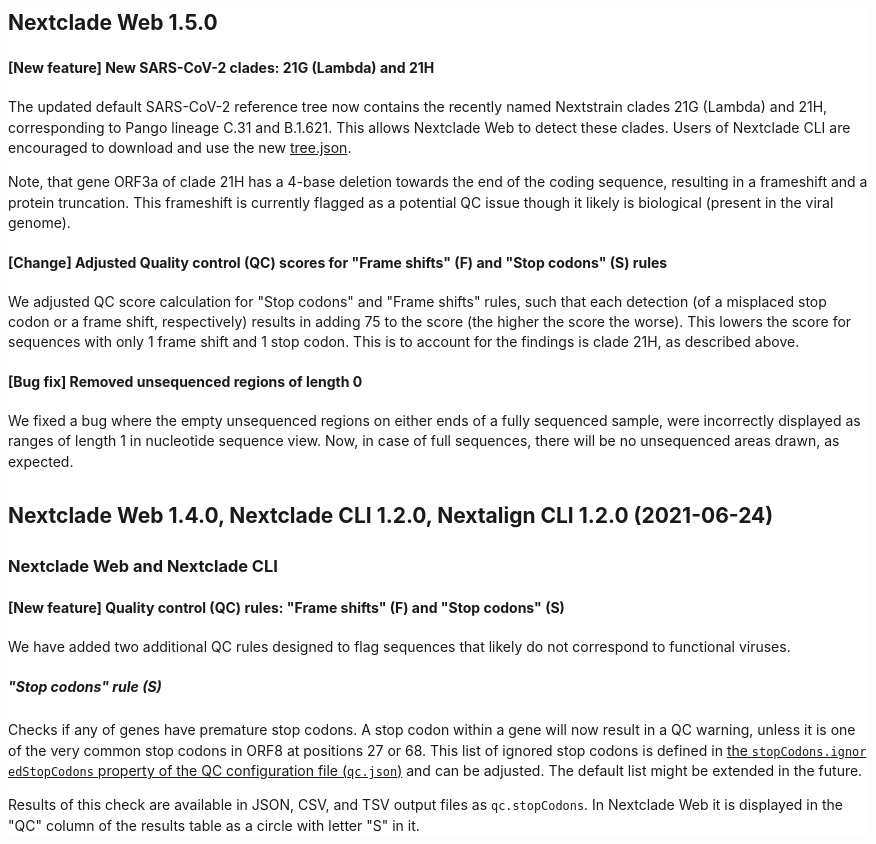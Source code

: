 ## Nextclade Web 1.5.0

#### [New feature] New SARS-CoV-2 clades: 21G (Lambda) and 21H

The updated default SARS-CoV-2 reference tree now contains the recently named Nextstrain clades 21G (Lambda) and 21H, corresponding to Pango lineage C.31 and B.1.621. This allows Nextclade Web to detect these clades. Users of Nextclade CLI are encouraged to download and use the new [tree.json](https://raw.githubusercontent.com/nextstrain/nextclade/d80124010d022a16c59977f97f563522a3ca67e1/data/sars-cov-2/tree.json).

Note, that gene ORF3a of clade 21H has a 4-base deletion towards the end of the coding sequence, resulting in a frameshift and a protein truncation. This frameshift is currently flagged as a potential QC issue though it likely is biological (present in the viral genome).


#### [Change] Adjusted Quality control (QC) scores for "Frame shifts" (F) and "Stop codons" (S) rules

We adjusted QC score calculation for "Stop codons" and "Frame shifts" rules, such that each detection (of a misplaced stop codon or a frame shift, respectively) results in adding 75 to the score (the higher the score the worse). This lowers the score for sequences with only 1 frame shift and 1 stop codon. This is to account for the findings is clade 21H, as described above.


#### [Bug fix] Removed unsequenced regions of length 0

We fixed a bug where the empty unsequenced regions on either ends of a fully sequenced sample, were incorrectly displayed as ranges of length 1 in nucleotide sequence view. Now, in case of full sequences, there will be no unsequenced areas drawn, as expected.



## Nextclade Web 1.4.0, Nextclade CLI 1.2.0, Nextalign CLI 1.2.0 (2021-06-24)


### Nextclade Web and Nextclade CLI

#### [New feature] Quality control (QC) rules: "Frame shifts" (F) and "Stop codons" (S)

We have added two additional QC rules designed to flag sequences that likely do not correspond to functional viruses.

##### "Stop codons" rule (S) 

Checks if any of genes have premature stop codons. A stop codon within a gene will now result in a QC warning, unless it is one of the very common stop codons in ORF8 at positions 27 or 68. This list of ignored stop codons is defined in [the `stopCodons.ignoredStopCodons` property of the QC configuration file (`qc.json`)](https://github.com/nextstrain/nextclade/blob/e885faa1d605742e2d546b286caa3eafe6e76b7d/data/sars-cov-2/qc.json#L28-L31) and can be adjusted. The default list might be extended in the future.

Results of this check are available in JSON, CSV, and TSV output files as `qc.stopCodons`. In Nextclade Web it is displayed in the "QC" column of the results table as a circle with letter "S" in it.
